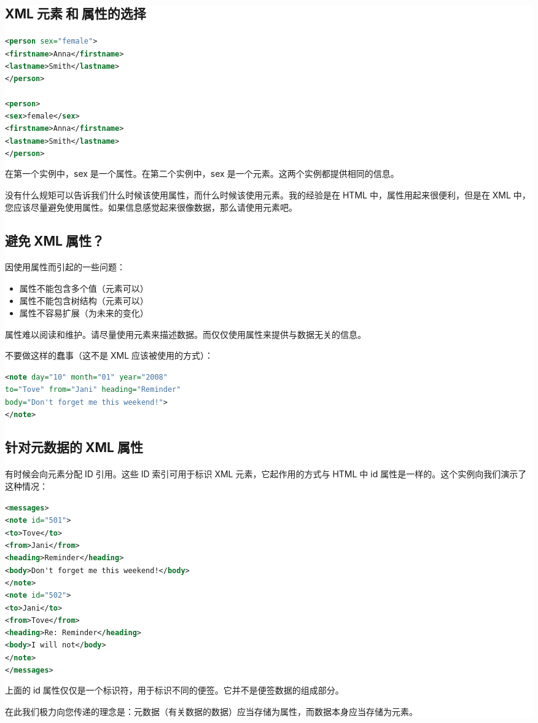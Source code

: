 ## XML 元素 和 属性的选择

```xml
<person sex="female">
<firstname>Anna</firstname>
<lastname>Smith</lastname>
</person>

<person>
<sex>female</sex>
<firstname>Anna</firstname>
<lastname>Smith</lastname>
</person>
```

在第一个实例中，sex 是一个属性。在第二个实例中，sex 是一个元素。这两个实例都提供相同的信息。

没有什么规矩可以告诉我们什么时候该使用属性，而什么时候该使用元素。我的经验是在 HTML 中，属性用起来很便利，但是在 XML 中，您应该尽量避免使用属性。如果信息感觉起来很像数据，那么请使用元素吧。

## 避免 XML 属性？

因使用属性而引起的一些问题：

- 属性不能包含多个值（元素可以）
- 属性不能包含树结构（元素可以）
- 属性不容易扩展（为未来的变化）

属性难以阅读和维护。请尽量使用元素来描述数据。而仅仅使用属性来提供与数据无关的信息。

不要做这样的蠢事（这不是 XML 应该被使用的方式）：

```xml
<note day="10" month="01" year="2008"
to="Tove" from="Jani" heading="Reminder"
body="Don't forget me this weekend!">
</note>
```

## 针对元数据的 XML 属性

有时候会向元素分配 ID 引用。这些 ID 索引可用于标识 XML 元素，它起作用的方式与 HTML 中 id 属性是一样的。这个实例向我们演示了这种情况：

```xml
<messages>
<note id="501">
<to>Tove</to>
<from>Jani</from>
<heading>Reminder</heading>
<body>Don't forget me this weekend!</body>
</note>
<note id="502">
<to>Jani</to>
<from>Tove</from>
<heading>Re: Reminder</heading>
<body>I will not</body>
</note>
</messages>
```

上面的 id 属性仅仅是一个标识符，用于标识不同的便签。它并不是便签数据的组成部分。

在此我们极力向您传递的理念是：元数据（有关数据的数据）应当存储为属性，而数据本身应当存储为元素。